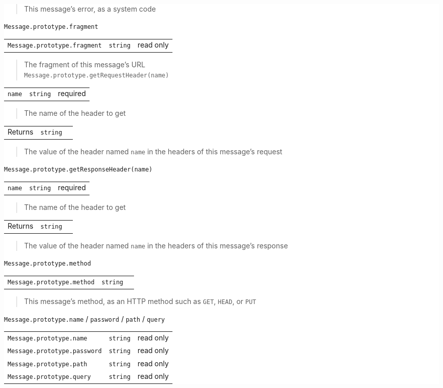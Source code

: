 

> This message’s error, as a system code

`Message.prototype.fragment`

| | | |
| --- | --- | --- |
| `Message.prototype.fragment` | `string` | read only |

> The fragment of this message’s URL
                                            
`Message.prototype.getRequestHeader(name)`

| | | |
| --- | --- | --- |
| `name` | `string` | required |

> The name of the header to get

| | | |
| --- | --- | --- |
| Returns | `string` | |

> The value of the header named `name` in the headers of this message’s request

`Message.prototype.getResponseHeader(name)`

| | | |
| --- | --- | --- |
| `name` | `string` | required |

> The name of the header to get

| | | |
| --- | --- | --- |
| Returns | `string` | |

> The value of the header named `name` in the headers of this message’s response

`Message.prototype.method`

| | | |
| --- | --- | --- |
| `Message.prototype.method` | `string` | |

> This message’s method, as an HTTP method such as `GET`, `HEAD`, or `PUT`

`Message.prototype.name` / `password` / `path` / `query`

| | | |
| --- | --- | --- |
| `Message.prototype.name` | `string` | read only |
| `Message.prototype.password` | `string` | read only |
| `Message.prototype.path` | `string` | read only |
| `Message.prototype.query` | `string` | read only |
